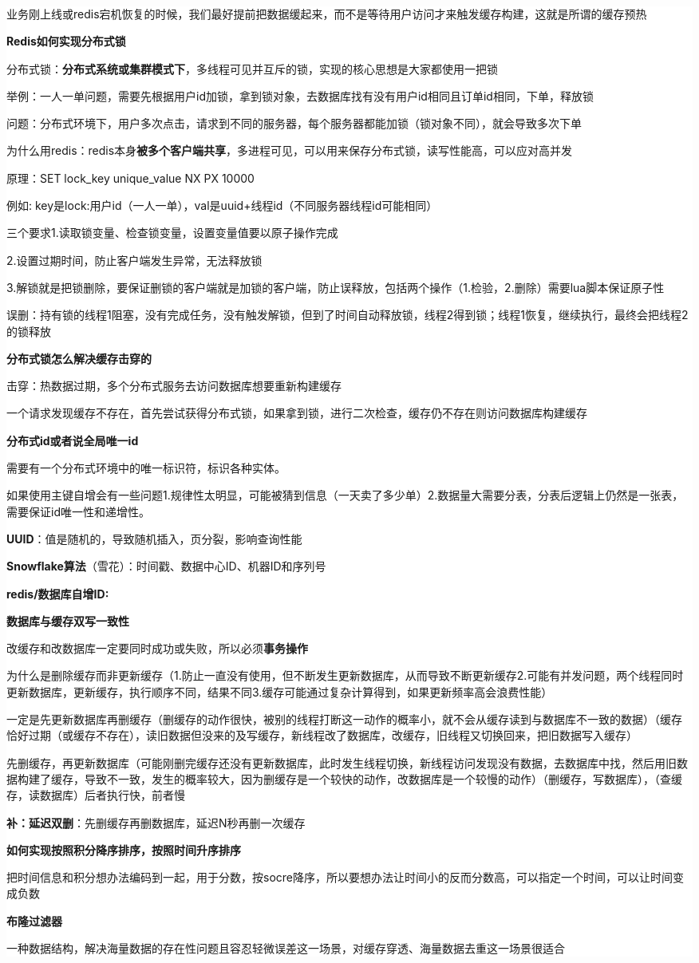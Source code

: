 业务刚上线或redis宕机恢复的时候，我们最好提前把数据缓起来，而不是等待用户访问才来触发缓存构建，这就是所谓的缓存预热

**Redis如何实现分布式锁**

分布式锁：**分布式系统或集群模式下**，多线程可见并互斥的锁，实现的核心思想是大家都使用一把锁

举例：一人一单问题，需要先根据用户id加锁，拿到锁对象，去数据库找有没有用户id相同且订单id相同，下单，释放锁

问题：分布式环境下，用户多次点击，请求到不同的服务器，每个服务器都能加锁（锁对象不同），就会导致多次下单

为什么用redis：redis本身**被多个客户端共享**，多进程可见，可以用来保存分布式锁，读写性能高，可以应对高并发

原理：SET lock_key unique_value NX PX 10000 

例如:  key是lock:用户id（一人一单），val是uuid+线程id（不同服务器线程id可能相同）

三个要求1.读取锁变量、检查锁变量，设置变量值要以原子操作完成

2.设置过期时间，防止客户端发生异常，无法释放锁

3.解锁就是把锁删除，要保证删锁的客户端就是加锁的客户端，防止误释放，包括两个操作（1.检验，2.删除）需要lua脚本保证原子性

误删：持有锁的线程1阻塞，没有完成任务，没有触发解锁，但到了时间自动释放锁，线程2得到锁；线程1恢复，继续执行，最终会把线程2的锁释放

**分布式锁怎么解决缓存击穿的**

击穿：热数据过期，多个分布式服务去访问数据库想要重新构建缓存

一个请求发现缓存不存在，首先尝试获得分布式锁，如果拿到锁，进行二次检查，缓存仍不存在则访问数据库构建缓存

**分布式id或者说全局唯一id**

需要有一个分布式环境中的唯一标识符，标识各种实体。

如果使用主键自增会有一些问题1.规律性太明显，可能被猜到信息（一天卖了多少单）2.数据量大需要分表，分表后逻辑上仍然是一张表，需要保证id唯一性和递增性。

**UUID**：值是随机的，导致随机插入，页分裂，影响查询性能

**Snowflake算法**（雪花）：时间戳、数据中心ID、机器ID和序列号

**redis/数据库自增ID:**

**数据库与缓存双写一致性**

改缓存和改数据库一定要同时成功或失败，所以必须**事务操作**

为什么是删除缓存而非更新缓存（1.防止一直没有使用，但不断发生更新数据库，从而导致不断更新缓存2.可能有并发问题，两个线程同时更新数据库，更新缓存，执行顺序不同，结果不同3.缓存可能通过复杂计算得到，如果更新频率高会浪费性能）

一定是先更新数据库再删缓存（删缓存的动作很快，被别的线程打断这一动作的概率小，就不会从缓存读到与数据库不一致的数据）（缓存恰好过期（或缓存不存在），读旧数据但没来的及写缓存，新线程改了数据库，改缓存，旧线程又切换回来，把旧数据写入缓存）

先删缓存，再更新数据库（可能刚删完缓存还没有更新数据库，此时发生线程切换，新线程访问发现没有数据，去数据库中找，然后用旧数据构建了缓存，导致不一致，发生的概率较大，因为删缓存是一个较快的动作，改数据库是一个较慢的动作）（删缓存，写数据库），（查缓存，读数据库）后者执行快，前者慢

**补：延迟双删**：先删缓存再删数据库，延迟N秒再删一次缓存

**如何实现按照积分降序排序，按照时间升序排序**

把时间信息和积分想办法编码到一起，用于分数，按socre降序，所以要想办法让时间小的反而分数高，可以指定一个时间，可以让时间变成负数

**布隆过滤器**

一种数据结构，解决海量数据的存在性问题且容忍轻微误差这一场景，对缓存穿透、海量数据去重这一场景很适合
